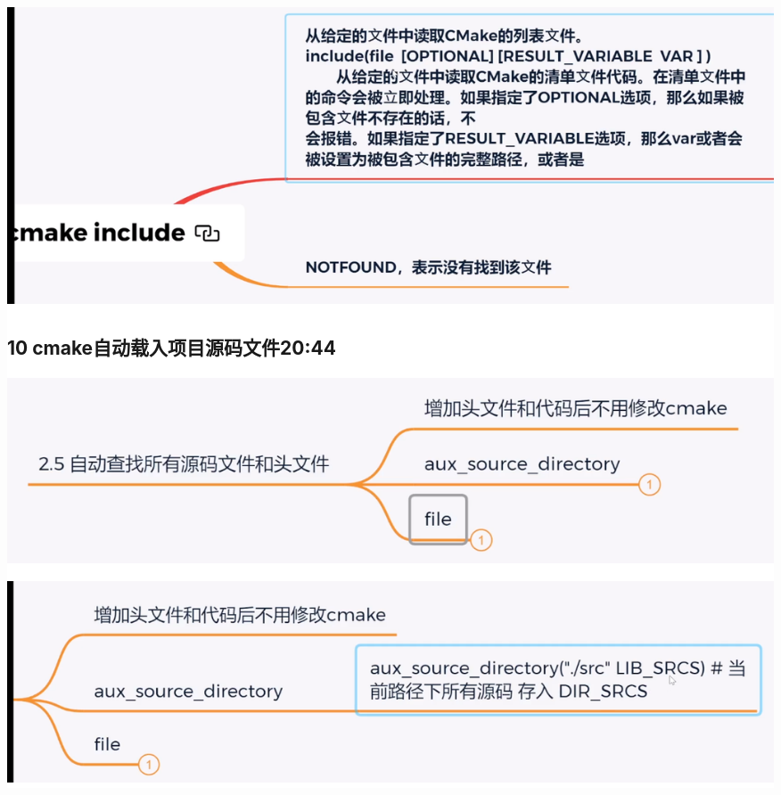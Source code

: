 ![image-20230606205751065](ImagesMarkDown/CMake构建大型c++项目讲义/image-20230606205751065.png)



##  10 cmake自动载入项目源码文件20:44                                           

![image-20230606212109113](ImagesMarkDown/CMake构建大型c++项目讲义/image-20230606212109113.png)

![image-20230606212126170](ImagesMarkDown/CMake构建大型c++项目讲义/image-20230606212126170.png)
